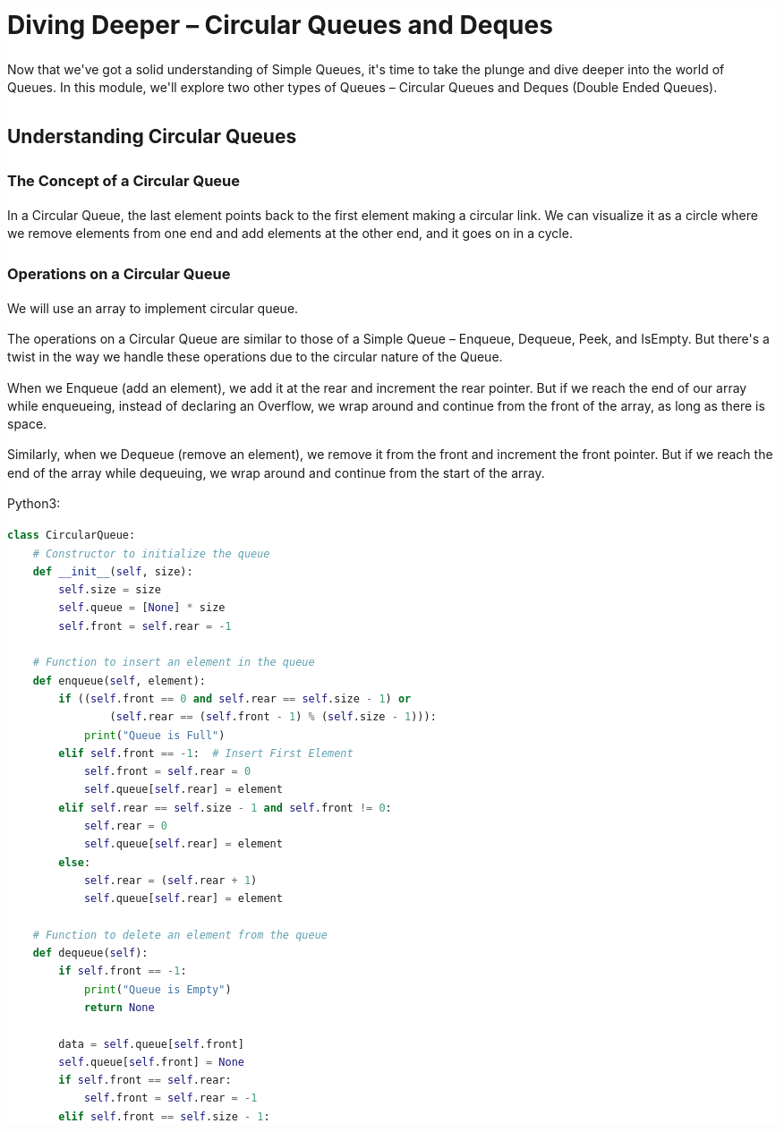 # Diving Deeper – Circular Queues and Deques

Now that we've got a solid understanding of Simple Queues, it's time to take the plunge and dive deeper into the world of Queues. In this module, we'll explore two other types of Queues – Circular Queues and Deques (Double Ended Queues).

## Understanding Circular Queues

### The Concept of a Circular Queue
In a Circular Queue, the last element points back to the first element making a circular link. We can visualize it as a circle where we remove elements from one end and add elements at the other end, and it goes on in a cycle.

### Operations on a Circular Queue
We will use an array to implement circular queue.

The operations on a Circular Queue are similar to those of a Simple Queue – Enqueue, Dequeue, Peek, and IsEmpty. But there's a twist in the way we handle these operations due to the circular nature of the Queue.

When we Enqueue (add an element), we add it at the rear and increment the rear pointer. But if we reach the end of our array while enqueueing, instead of declaring an Overflow, we wrap around and continue from the front of the array, as long as there is space.

Similarly, when we Dequeue (remove an element), we remove it from the front and increment the front pointer. But if we reach the end of the array while dequeuing, we wrap around and continue from the start of the array.

Python3:
```python
class CircularQueue:
    # Constructor to initialize the queue
    def __init__(self, size):
        self.size = size
        self.queue = [None] * size
        self.front = self.rear = -1

    # Function to insert an element in the queue
    def enqueue(self, element):
        if ((self.front == 0 and self.rear == self.size - 1) or
                (self.rear == (self.front - 1) % (self.size - 1))):
            print("Queue is Full")
        elif self.front == -1:  # Insert First Element
            self.front = self.rear = 0
            self.queue[self.rear] = element
        elif self.rear == self.size - 1 and self.front != 0:
            self.rear = 0
            self.queue[self.rear] = element
        else:
            self.rear = (self.rear + 1)
            self.queue[self.rear] = element

    # Function to delete an element from the queue
    def dequeue(self):
        if self.front == -1:
            print("Queue is Empty")
            return None

        data = self.queue[self.front]
        self.queue[self.front] = None
        if self.front == self.rear:
            self.front = self.rear = -1
        elif self.front == self.size - 1:
```
